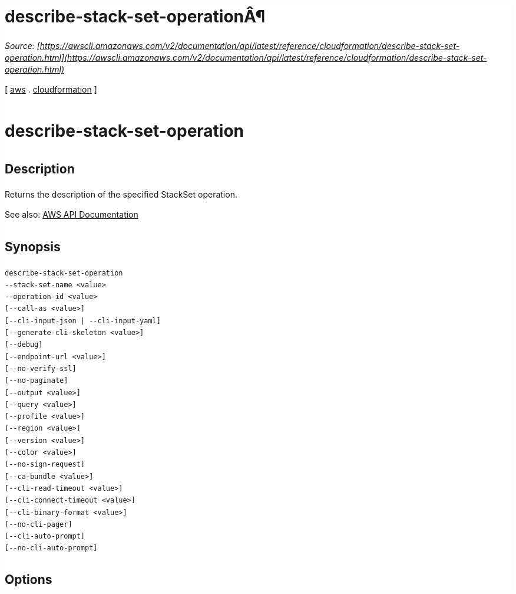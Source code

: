 # describe-stack-set-operationÂ¶

*Source: [https://awscli.amazonaws.com/v2/documentation/api/latest/reference/cloudformation/describe-stack-set-operation.html](https://awscli.amazonaws.com/v2/documentation/api/latest/reference/cloudformation/describe-stack-set-operation.html)*

[ [aws](https://awscli.amazonaws.com/v2/documentation/api/latest/reference/index.html#cli-aws) . [cloudformation](https://awscli.amazonaws.com/v2/documentation/api/latest/reference/cloudformation/index.html#cli-aws-cloudformation) ]

# describe-stack-set-operation

## Description

Returns the description of the specified StackSet operation.

See also: [AWS API Documentation](https://docs.aws.amazon.com/goto/WebAPI/cloudformation-2010-05-15/DescribeStackSetOperation)

## Synopsis

```
describe-stack-set-operation
--stack-set-name <value>
--operation-id <value>
[--call-as <value>]
[--cli-input-json | --cli-input-yaml]
[--generate-cli-skeleton <value>]
[--debug]
[--endpoint-url <value>]
[--no-verify-ssl]
[--no-paginate]
[--output <value>]
[--query <value>]
[--profile <value>]
[--region <value>]
[--version <value>]
[--color <value>]
[--no-sign-request]
[--ca-bundle <value>]
[--cli-read-timeout <value>]
[--cli-connect-timeout <value>]
[--cli-binary-format <value>]
[--no-cli-pager]
[--cli-auto-prompt]
[--no-cli-auto-prompt]
```

## Options
